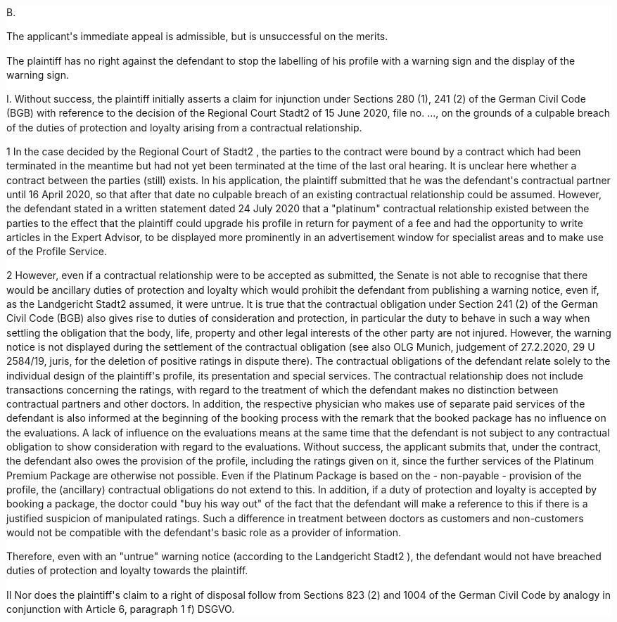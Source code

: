 B.

The applicant's immediate appeal is admissible, but is unsuccessful on the merits.

The plaintiff has no right against the defendant to stop the labelling of his profile with a warning sign and the display of the warning sign.

I. Without success, the plaintiff initially asserts a claim for injunction under Sections 280 (1), 241 (2) of the German Civil Code (BGB) with reference to the decision of the Regional Court Stadt2 of 15 June 2020, file no. ..., on the grounds of a culpable breach of the duties of protection and loyalty arising from a contractual relationship.

1 In the case decided by the Regional Court of Stadt2 , the parties to the contract were bound by a contract which had been terminated in the meantime but had not yet been terminated at the time of the last oral hearing. It is unclear here whether a contract between the parties (still) exists. In his application, the plaintiff submitted that he was the defendant's contractual partner until 16 April 2020, so that after that date no culpable breach of an existing contractual relationship could be assumed. However, the defendant stated in a written statement dated 24 July 2020 that a "platinum" contractual relationship existed between the parties to the effect that the plaintiff could upgrade his profile in return for payment of a fee and had the opportunity to write articles in the Expert Advisor, to be displayed more prominently in an advertisement window for specialist areas and to make use of the Profile Service.

2 However, even if a contractual relationship were to be accepted as submitted, the Senate is not able to recognise that there would be ancillary duties of protection and loyalty which would prohibit the defendant from publishing a warning notice, even if, as the Landgericht Stadt2 assumed, it were untrue. It is true that the contractual obligation under Section 241 (2) of the German Civil Code (BGB) also gives rise to duties of consideration and protection, in particular the duty to behave in such a way when settling the obligation that the body, life, property and other legal interests of the other party are not injured. However, the warning notice is not displayed during the settlement of the contractual obligation (see also OLG Munich, judgement of 27.2.2020, 29 U 2584/19, juris, for the deletion of positive ratings in dispute there). The contractual obligations of the defendant relate solely to the individual design of the plaintiff's profile, its presentation and special services. The contractual relationship does not include transactions concerning the ratings, with regard to the treatment of which the defendant makes no distinction between contractual partners and other doctors. In addition, the respective physician who makes use of separate paid services of the defendant is also informed at the beginning of the booking process with the remark that the booked package has no influence on the evaluations. A lack of influence on the evaluations means at the same time that the defendant is not subject to any contractual obligation to show consideration with regard to the evaluations. Without success, the applicant submits that, under the contract, the defendant also owes the provision of the profile, including the ratings given on it, since the further services of the Platinum Premium Package are otherwise not possible. Even if the Platinum Package is based on the - non-payable - provision of the profile, the (ancillary) contractual obligations do not extend to this. In addition, if a duty of protection and loyalty is accepted by booking a package, the doctor could "buy his way out" of the fact that the defendant will make a reference to this if there is a justified suspicion of manipulated ratings. Such a difference in treatment between doctors as customers and non-customers would not be compatible with the defendant's basic role as a provider of information.

Therefore, even with an "untrue" warning notice (according to the Landgericht Stadt2 ), the defendant would not have breached duties of protection and loyalty towards the plaintiff.

II Nor does the plaintiff's claim to a right of disposal follow from Sections 823 (2) and 1004 of the German Civil Code by analogy in conjunction with Article 6, paragraph 1 f) DSGVO.
